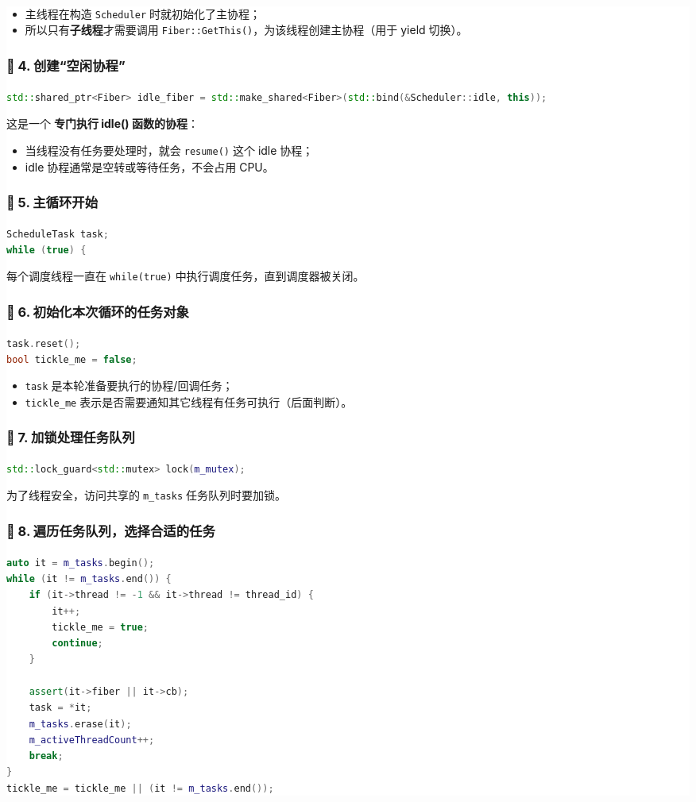 * 主线程在构造 `Scheduler` 时就初始化了主协程；
* 所以只有**子线程**才需要调用 `Fiber::GetThis()`，为该线程创建主协程（用于 yield 切换）。

### 📌 4. 创建“空闲协程”

```cpp
std::shared_ptr<Fiber> idle_fiber = std::make_shared<Fiber>(std::bind(&Scheduler::idle, this));
```

这是一个 **专门执行 idle() 函数的协程**：

* 当线程没有任务要处理时，就会 `resume()` 这个 idle 协程；
* idle 协程通常是空转或等待任务，不会占用 CPU。

### 📌 5. 主循环开始

```cpp
ScheduleTask task;
while (true) {
```

每个调度线程一直在 `while(true)` 中执行调度任务，直到调度器被关闭。


### 📌 6. 初始化本次循环的任务对象

```cpp
task.reset();
bool tickle_me = false;
```

* `task` 是本轮准备要执行的协程/回调任务；
* `tickle_me` 表示是否需要通知其它线程有任务可执行（后面判断）。


### 📌 7. 加锁处理任务队列

```cpp
std::lock_guard<std::mutex> lock(m_mutex);
```

为了线程安全，访问共享的 `m_tasks` 任务队列时要加锁。


### 📌 8. 遍历任务队列，选择合适的任务

```cpp
auto it = m_tasks.begin();
while (it != m_tasks.end()) {
    if (it->thread != -1 && it->thread != thread_id) {
        it++;
        tickle_me = true;
        continue;
    }

    assert(it->fiber || it->cb);
    task = *it;
    m_tasks.erase(it);
    m_activeThreadCount++;
    break;
}
tickle_me = tickle_me || (it != m_tasks.end());
```
